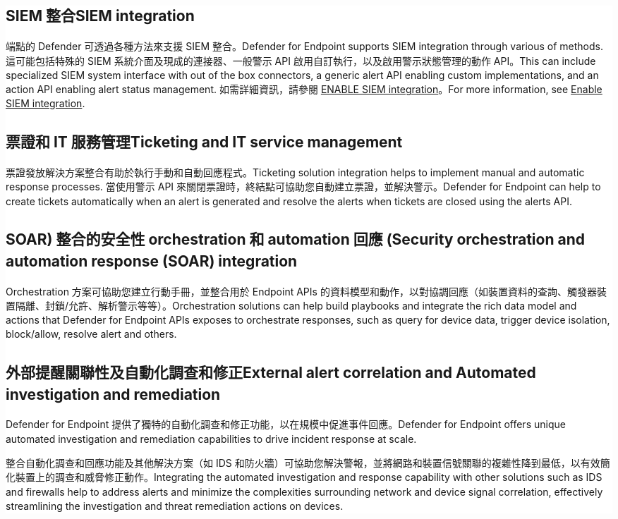 


## <a name="siem-integration"></a><span data-ttu-id="0e5ca-252">SIEM 整合</span><span class="sxs-lookup"><span data-stu-id="0e5ca-252">SIEM integration</span></span>
<span data-ttu-id="0e5ca-253">端點的 Defender 可透過各種方法來支援 SIEM 整合。</span><span class="sxs-lookup"><span data-stu-id="0e5ca-253">Defender for Endpoint supports SIEM integration through various of methods.</span></span> <span data-ttu-id="0e5ca-254">這可能包括特殊的 SIEM 系統介面及現成的連接器、一般警示 API 啟用自訂執行，以及啟用警示狀態管理的動作 API。</span><span class="sxs-lookup"><span data-stu-id="0e5ca-254">This can include specialized SIEM system interface with out of the box connectors, a generic alert API enabling custom implementations, and an action API enabling alert status management.</span></span>  <span data-ttu-id="0e5ca-255">如需詳細資訊，請參閱 [ENABLE SIEM integration](enable-siem-integration.md)。</span><span class="sxs-lookup"><span data-stu-id="0e5ca-255">For more information, see [Enable SIEM integration](enable-siem-integration.md).</span></span>


## <a name="ticketing-and-it-service-management"></a><span data-ttu-id="0e5ca-256">票證和 IT 服務管理</span><span class="sxs-lookup"><span data-stu-id="0e5ca-256">Ticketing and IT service management</span></span> 
<span data-ttu-id="0e5ca-257">票證發放解決方案整合有助於執行手動和自動回應程式。</span><span class="sxs-lookup"><span data-stu-id="0e5ca-257">Ticketing solution integration helps to implement manual and automatic response processes.</span></span> <span data-ttu-id="0e5ca-258">當使用警示 API 來關閉票證時，終結點可協助您自動建立票證，並解決警示。</span><span class="sxs-lookup"><span data-stu-id="0e5ca-258">Defender for Endpoint can help to create tickets automatically when an alert is generated and resolve the alerts when tickets are closed using the alerts API.</span></span> 

## <a name="security-orchestration-and-automation-response-soar-integration"></a><span data-ttu-id="0e5ca-259">SOAR) 整合的安全性 orchestration 和 automation 回應 (</span><span class="sxs-lookup"><span data-stu-id="0e5ca-259">Security orchestration and automation response (SOAR) integration</span></span> 
<span data-ttu-id="0e5ca-260">Orchestration 方案可協助您建立行動手冊，並整合用於 Endpoint APIs 的資料模型和動作，以對協調回應（如裝置資料的查詢、觸發器裝置隔離、封鎖/允許、解析警示等等）。</span><span class="sxs-lookup"><span data-stu-id="0e5ca-260">Orchestration solutions can help build playbooks and integrate the rich data model and actions that Defender for Endpoint APIs exposes to orchestrate responses, such as query for device data, trigger device isolation, block/allow, resolve alert and others.</span></span> 

## <a name="external-alert-correlation-and-automated-investigation-and-remediation"></a><span data-ttu-id="0e5ca-261">外部提醒關聯性及自動化調查和修正</span><span class="sxs-lookup"><span data-stu-id="0e5ca-261">External alert correlation and Automated investigation and remediation</span></span>  
<span data-ttu-id="0e5ca-262">Defender for Endpoint 提供了獨特的自動化調查和修正功能，以在規模中促進事件回應。</span><span class="sxs-lookup"><span data-stu-id="0e5ca-262">Defender for Endpoint offers unique automated investigation and remediation capabilities to drive incident response at scale.</span></span>
  
<span data-ttu-id="0e5ca-263">整合自動化調查和回應功能及其他解決方案（如 IDS 和防火牆）可協助您解決警報，並將網路和裝置信號關聯的複雜性降到最低，以有效簡化裝置上的調查和威脅修正動作。</span><span class="sxs-lookup"><span data-stu-id="0e5ca-263">Integrating the automated investigation and response capability with other solutions such as IDS and firewalls help to address alerts and minimize the complexities surrounding network and device signal correlation, effectively streamlining the investigation and threat remediation actions on devices.</span></span>  

